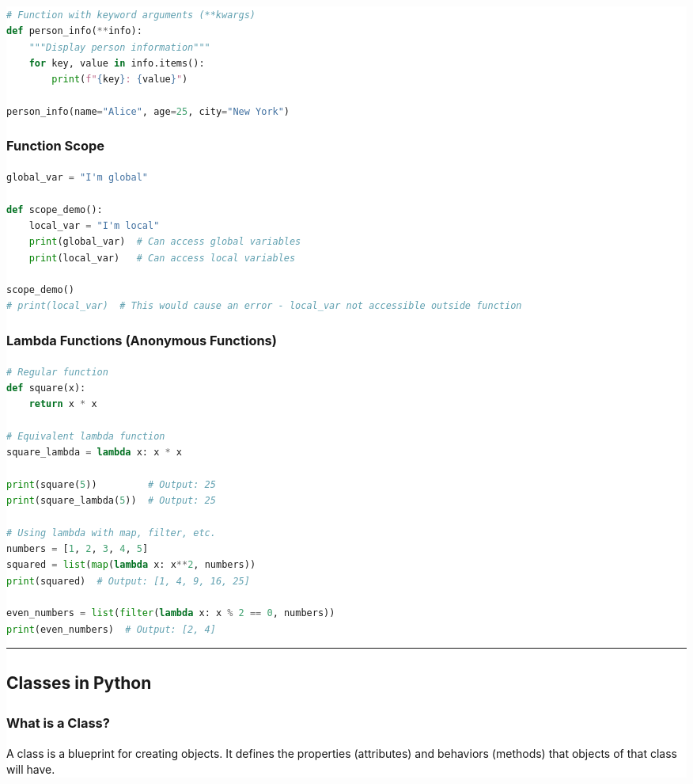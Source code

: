 ```python
# Function with keyword arguments (**kwargs)
def person_info(**info):
    """Display person information"""
    for key, value in info.items():
        print(f"{key}: {value}")

person_info(name="Alice", age=25, city="New York")
```

### Function Scope
```python
global_var = "I'm global"

def scope_demo():
    local_var = "I'm local"
    print(global_var)  # Can access global variables
    print(local_var)   # Can access local variables

scope_demo()
# print(local_var)  # This would cause an error - local_var not accessible outside function
```

### Lambda Functions (Anonymous Functions)
```python
# Regular function
def square(x):
    return x * x

# Equivalent lambda function
square_lambda = lambda x: x * x

print(square(5))         # Output: 25
print(square_lambda(5))  # Output: 25

# Using lambda with map, filter, etc.
numbers = [1, 2, 3, 4, 5]
squared = list(map(lambda x: x**2, numbers))
print(squared)  # Output: [1, 4, 9, 16, 25]

even_numbers = list(filter(lambda x: x % 2 == 0, numbers))
print(even_numbers)  # Output: [2, 4]
```

---

## Classes in Python

### What is a Class?
A class is a blueprint for creating objects. It defines the properties (attributes) and behaviors (methods) that objects of that class will have.
